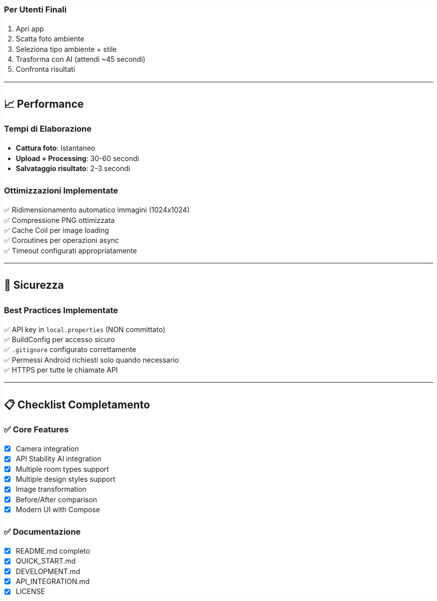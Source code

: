 ### Per Utenti Finali
1. Apri app
2. Scatta foto ambiente
3. Seleziona tipo ambiente + stile
4. Trasforma con AI (attendi ~45 secondi)
5. Confronta risultati

---

## 📈 Performance

### Tempi di Elaborazione
- **Cattura foto**: Istantaneo
- **Upload + Processing**: 30-60 secondi
- **Salvataggio risultato**: 2-3 secondi

### Ottimizzazioni Implementate
✅ Ridimensionamento automatico immagini (1024x1024)  
✅ Compressione PNG ottimizzata  
✅ Cache Coil per image loading  
✅ Coroutines per operazioni async  
✅ Timeout configurati appropriatamente  

---

## 🔐 Sicurezza

### Best Practices Implementate
✅ API key in `local.properties` (NON committato)  
✅ BuildConfig per accesso sicuro  
✅ `.gitignore` configurato correttamente  
✅ Permessi Android richiesti solo quando necessario  
✅ HTTPS per tutte le chiamate API  

---

## 📋 Checklist Completamento

### ✅ Core Features
- [x] Camera integration
- [x] API Stability AI integration
- [x] Multiple room types support
- [x] Multiple design styles support
- [x] Image transformation
- [x] Before/After comparison
- [x] Modern UI with Compose

### ✅ Documentazione
- [x] README.md completo
- [x] QUICK_START.md
- [x] DEVELOPMENT.md
- [x] API_INTEGRATION.md
- [x] LICENSE
